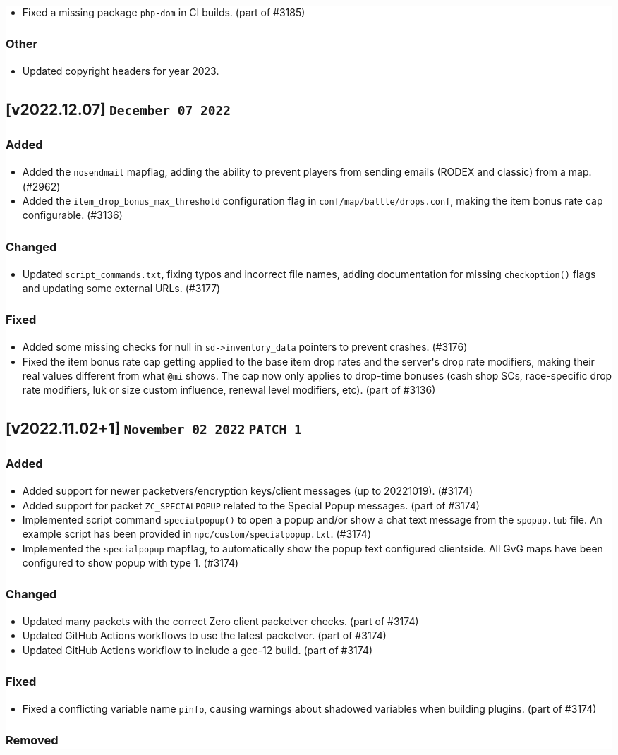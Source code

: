 - Fixed a missing package `php-dom` in CI builds. (part of #3185)

### Other

- Updated copyright headers for year 2023.

## [v2022.12.07] `December 07 2022`

### Added

- Added the `nosendmail` mapflag, adding the ability to prevent players from sending emails (RODEX and classic) from a map. (#2962)
- Added the `item_drop_bonus_max_threshold` configuration flag in `conf/map/battle/drops.conf`, making the item bonus rate cap configurable. (#3136)

### Changed

- Updated `script_commands.txt`, fixing typos and incorrect file names, adding documentation for missing `checkoption()` flags and updating some external URLs. (#3177)

### Fixed

- Added some missing checks for null in `sd->inventory_data` pointers to prevent crashes. (#3176)
- Fixed the item bonus rate cap getting applied to the base item drop rates and the server's drop rate modifiers, making their real values different from what `@mi` shows. The cap now only applies to drop-time bonuses (cash shop SCs, race-specific drop rate modifiers, luk or size custom influence, renewal level modifiers, etc). (part of #3136)

## [v2022.11.02+1] `November 02 2022` `PATCH 1`

### Added

- Added support for newer packetvers/encryption keys/client messages (up to 20221019). (#3174)
- Added support for packet `ZC_SPECIALPOPUP` related to the Special Popup messages. (part of #3174)
- Implemented script command `specialpopup()` to open a popup and/or show a chat text message from the `spopup.lub` file. An example script has been provided in `npc/custom/specialpopup.txt`. (#3174)
- Implemented the `specialpopup` mapflag, to automatically show the popup text configured clientside. All GvG maps have been configured to show popup with type 1. (#3174)

### Changed

- Updated many packets with the correct Zero client packetver checks. (part of #3174)
- Updated GitHub Actions workflows to use the latest packetver. (part of #3174)
- Updated GitHub Actions workflow to include a gcc-12 build. (part of #3174)

### Fixed

- Fixed a conflicting variable name `pinfo`, causing warnings about shadowed variables when building plugins. (part of #3174)

### Removed
